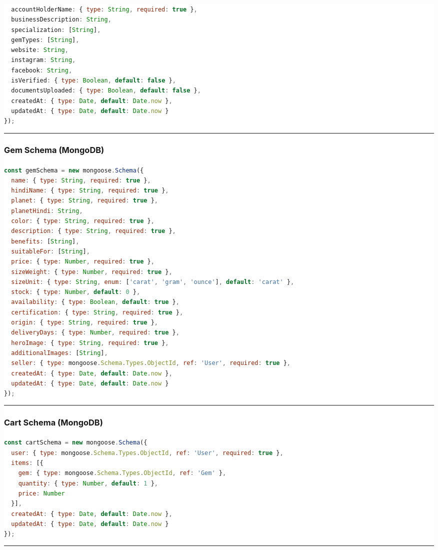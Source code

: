 ```javascript
  accountHolderName: { type: String, required: true },
  businessDescription: String,
  specialization: [String],
  gemTypes: [String],
  website: String,
  instagram: String,
  facebook: String,
  isVerified: { type: Boolean, default: false },
  documentsUploaded: { type: Boolean, default: false },
  createdAt: { type: Date, default: Date.now },
  updatedAt: { type: Date, default: Date.now }
});
```

---

### Gem Schema (MongoDB)
```javascript
const gemSchema = new mongoose.Schema({
  name: { type: String, required: true },
  hindiName: { type: String, required: true },
  planet: { type: String, required: true },
  planetHindi: String,
  color: { type: String, required: true },
  description: { type: String, required: true },
  benefits: [String],
  suitableFor: [String],
  price: { type: Number, required: true },
  sizeWeight: { type: Number, required: true },
  sizeUnit: { type: String, enum: ['carat', 'gram', 'ounce'], default: 'carat' },
  stock: { type: Number, default: 0 },
  availability: { type: Boolean, default: true },
  certification: { type: String, required: true },
  origin: { type: String, required: true },
  deliveryDays: { type: Number, required: true },
  heroImage: { type: String, required: true },
  additionalImages: [String],
  seller: { type: mongoose.Schema.Types.ObjectId, ref: 'User', required: true },
  createdAt: { type: Date, default: Date.now },
  updatedAt: { type: Date, default: Date.now }
});
```

---

### Cart Schema (MongoDB)
```javascript
const cartSchema = new mongoose.Schema({
  user: { type: mongoose.Schema.Types.ObjectId, ref: 'User', required: true },
  items: [{
    gem: { type: mongoose.Schema.Types.ObjectId, ref: 'Gem' },
    quantity: { type: Number, default: 1 },
    price: Number
  }],
  createdAt: { type: Date, default: Date.now },
  updatedAt: { type: Date, default: Date.now }
});
```

---